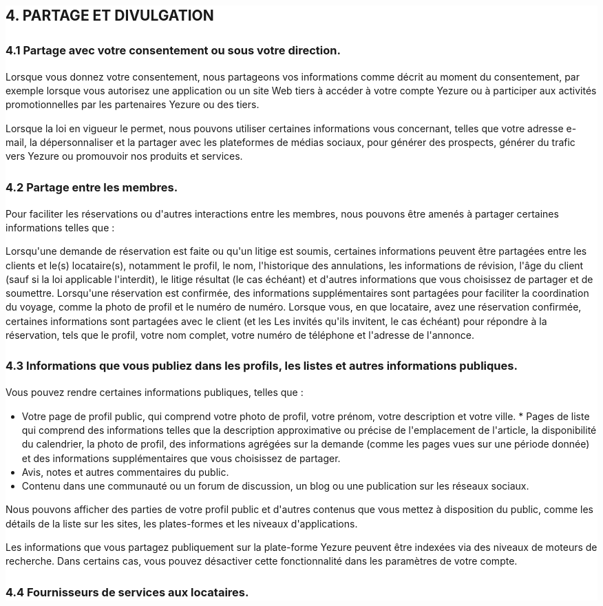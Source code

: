 ## 4. PARTAGE ET DIVULGATION
### 4.1 Partage avec votre consentement ou sous votre direction.
Lorsque vous donnez votre consentement, nous partageons vos informations comme décrit au moment du consentement, par exemple lorsque vous autorisez une application ou un site Web tiers à accéder à votre compte Yezure ou à participer aux activités promotionnelles par les partenaires Yezure ou des tiers.

Lorsque la loi en vigueur le permet, nous pouvons utiliser certaines informations vous concernant, telles que votre adresse e-mail, la dépersonnaliser et la partager avec les plateformes de médias sociaux, pour générer des prospects, générer du trafic vers Yezure ou promouvoir nos produits et services.

### 4.2 Partage entre les membres.
Pour faciliter les réservations ou d'autres interactions entre les membres, nous pouvons être amenés à partager certaines informations telles que :

Lorsqu'une demande de réservation est faite ou qu'un litige est soumis, certaines informations peuvent être partagées entre les clients et le(s) locataire(s), notamment le profil, le nom, l'historique des annulations, les informations de révision, l'âge du client (sauf si la loi applicable l'interdit), le litige résultat (le cas échéant) et d'autres informations que vous choisissez de partager et de soumettre. Lorsqu'une réservation est confirmée, des informations supplémentaires sont partagées pour faciliter la coordination du voyage, comme la photo de profil et le numéro de numéro. Lorsque vous, en que locataire, avez une réservation confirmée, certaines informations sont partagées avec le client (et les
Les invités qu'ils invitent, le cas échéant) pour répondre à la réservation, tels que le profil, votre nom complet, votre numéro de téléphone et l'adresse de l'annonce.

### 4.3 Informations que vous publiez dans les profils, les listes et autres informations publiques.

Vous pouvez rendre certaines informations publiques, telles que :

* Votre page de profil public, qui comprend votre photo de profil, votre prénom, votre description et votre ville.
* Pages de liste qui comprend des informations telles que la description approximative ou précise de l'emplacement de l'article, la disponibilité du calendrier, la photo de profil, des informations agrégées sur la demande (comme les pages vues sur une période donnée) et des informations supplémentaires que vous choisissez de partager.
* Avis, notes et autres commentaires du public.
* Contenu dans une communauté ou un forum de discussion, un blog ou une publication sur les réseaux sociaux.

Nous pouvons afficher des parties de votre profil public et d'autres contenus que vous mettez à disposition du public, comme les détails de la liste sur les sites, les plates-formes et les niveaux d'applications.

Les informations que vous partagez publiquement sur la plate-forme Yezure peuvent être indexées via des niveaux de moteurs de recherche. Dans certains cas, vous pouvez désactiver cette fonctionnalité dans les paramètres de votre compte.

### 4.4 Fournisseurs de services aux locataires.
